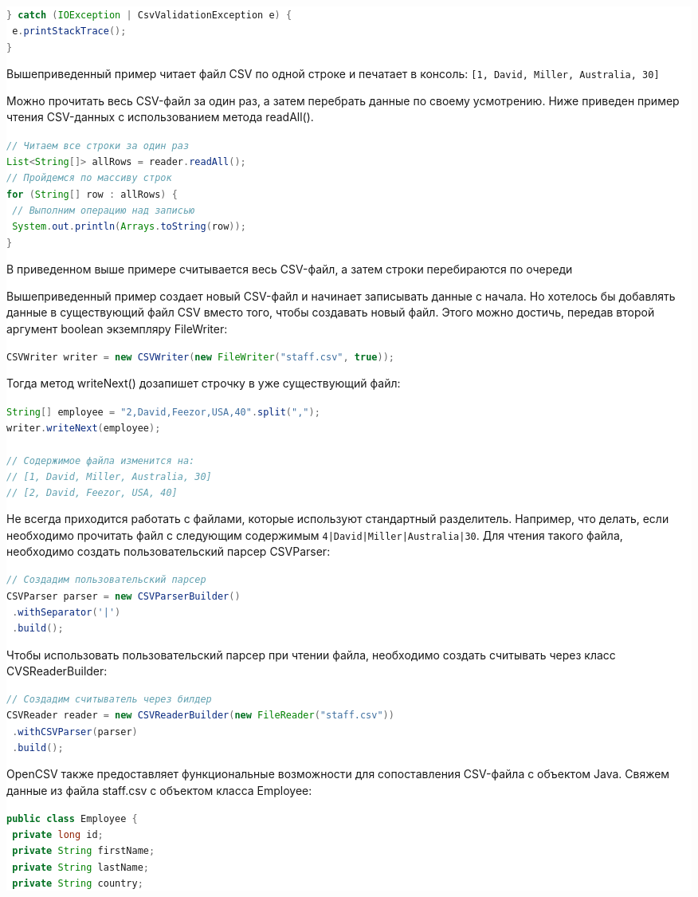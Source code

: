 ```java
} catch (IOException | CsvValidationException e) {
 e.printStackTrace();
}
```
Вышеприведенный пример читает файл CSV по одной строке и печатает в консоль: `[1, David, Miller, Australia, 30]`

Можно прочитать весь CSV-файл за один раз, а затем перебрать данные по своему
усмотрению. Ниже приведен пример чтения CSV-данных с использованием метода
readAll().
```java
// Читаем все строки за один раз
List<String[]> allRows = reader.readAll();
// Пройдемся по массиву строк
for (String[] row : allRows) {
 // Выполним операцию над записью
 System.out.println(Arrays.toString(row));
}
```
В приведенном выше примере считывается весь CSV-файл, а затем строки
перебираются по очереди

Вышеприведенный пример создает новый CSV-файл и начинает записывать данные
с начала. Но хотелось бы добавлять данные в существующий файл CSV вместо того,
чтобы создавать новый файл.
Этого можно достичь, передав второй аргумент boolean экземпляру FileWriter:
```java
CSVWriter writer = new CSVWriter(new FileWriter("staff.csv", true));
```
Тогда метод writeNext() дозапишет строчку в уже существующий файл:
```java
String[] employee = "2,David,Feezor,USA,40".split(",");
writer.writeNext(employee);

// Содержимое файла изменится на:
// [1, David, Miller, Australia, 30]
// [2, David, Feezor, USA, 40]
```

Не всегда приходится работать с файлами, которые используют стандартный
разделитель. Например, что делать, если необходимо прочитать файл с следующим
содержимым `4|David|Miller|Australia|30`. Для чтения такого файла, необходимо создать пользовательский парсер CSVParser:
```java
// Создадим пользовательский парсер
CSVParser parser = new CSVParserBuilder()
 .withSeparator('|')
 .build();
```
Чтобы использовать пользовательский парсер при чтении файла, необходимо
создать считывать через класс CVSReaderBuilder:
```java
// Создадим считыватель через билдер
CSVReader reader = new CSVReaderBuilder(new FileReader("staff.csv"))
 .withCSVParser(parser)
 .build();
```
OpenCSV также предоставляет функциональные возможности для сопоставления
CSV-файла с объектом Java.
Свяжем данные из файла staff.csv с объектом класса Employee:
```java
public class Employee {
 private long id;
 private String firstName;
 private String lastName;
 private String country;
```